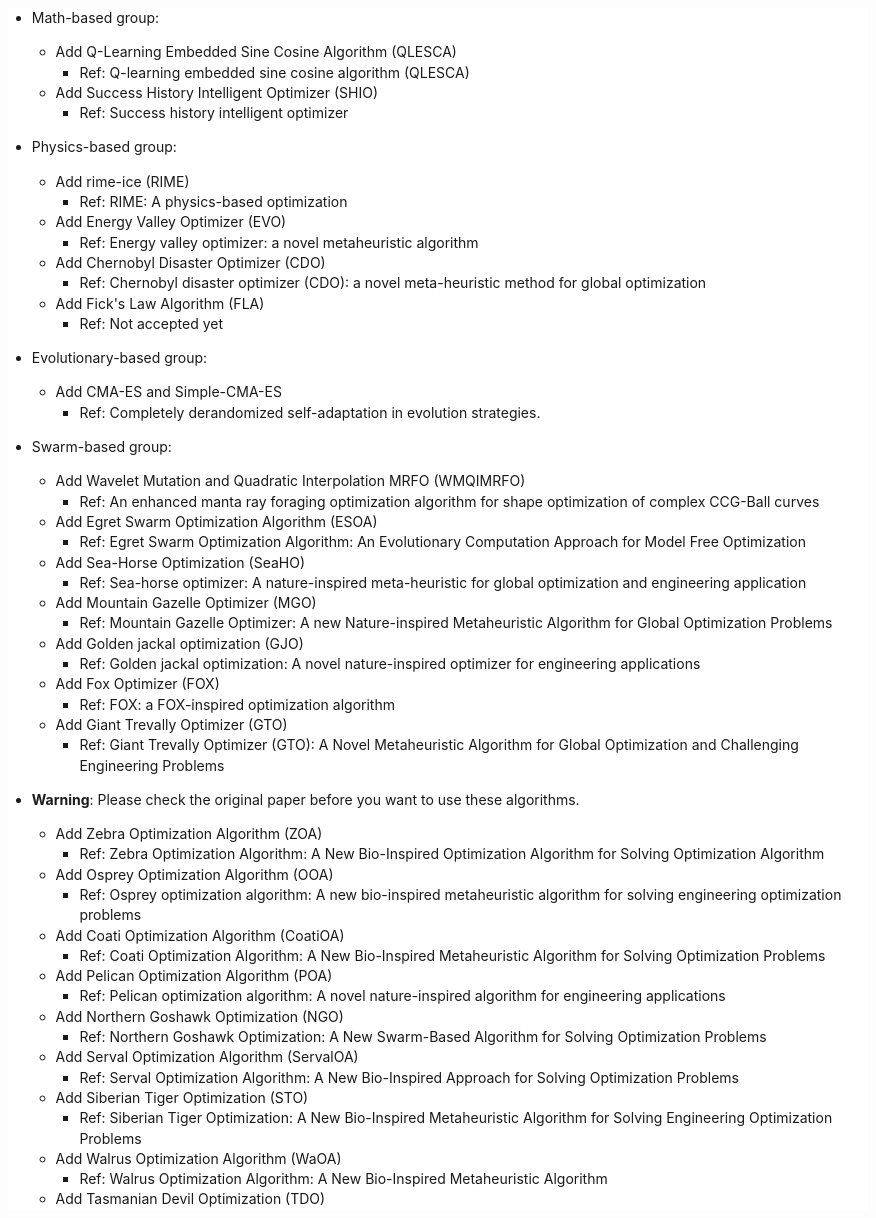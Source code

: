 + Math-based group:
  + Add Q-Learning Embedded Sine Cosine Algorithm (QLESCA)
    + Ref: Q-learning embedded sine cosine algorithm (QLESCA)
  + Add Success History Intelligent Optimizer (SHIO)
    + Ref: Success history intelligent optimizer

+ Physics-based group:
  + Add rime-ice (RIME)
    + Ref: RIME: A physics-based optimization
  + Add Energy Valley Optimizer (EVO)
    + Ref: Energy valley optimizer: a novel metaheuristic algorithm
  + Add Chernobyl Disaster Optimizer (CDO)
    + Ref: Chernobyl disaster optimizer (CDO): a novel meta-heuristic method for global optimization
  + Add Fick's Law Algorithm (FLA)
    + Ref: Not accepted yet

+ Evolutionary-based group:
  + Add CMA-ES and Simple-CMA-ES 
    + Ref: Completely derandomized self-adaptation in evolution strategies.

+ Swarm-based group:
  + Add Wavelet Mutation and Quadratic Interpolation MRFO (WMQIMRFO)
    + Ref: An enhanced manta ray foraging optimization algorithm for shape optimization of complex CCG-Ball curves
  + Add Egret Swarm Optimization Algorithm (ESOA)
    + Ref: Egret Swarm Optimization Algorithm: An Evolutionary Computation Approach for Model Free Optimization
  + Add Sea-Horse Optimization (SeaHO)
    + Ref: Sea-horse optimizer: A nature-inspired meta-heuristic for global optimization and engineering application
  + Add Mountain Gazelle Optimizer (MGO)
    + Ref: Mountain Gazelle Optimizer: A new Nature-inspired Metaheuristic Algorithm for Global Optimization Problems
  + Add Golden jackal optimization (GJO)
    + Ref: Golden jackal optimization: A novel nature-inspired optimizer for engineering applications
  + Add Fox Optimizer (FOX)
    + Ref: FOX: a FOX-inspired optimization algorithm
  + Add Giant Trevally Optimizer (GTO)
    + Ref: Giant Trevally Optimizer (GTO): A Novel Metaheuristic Algorithm for Global Optimization and Challenging Engineering Problems
    
+ **Warning**: Please check the original paper before you want to use these algorithms.
  + Add Zebra Optimization Algorithm (ZOA)
    + Ref: Zebra Optimization Algorithm: A New Bio-Inspired Optimization Algorithm for Solving Optimization Algorithm
  + Add Osprey Optimization Algorithm (OOA)
    + Ref: Osprey optimization algorithm: A new bio-inspired metaheuristic algorithm for solving engineering optimization problems
  + Add Coati Optimization Algorithm (CoatiOA)
    + Ref: Coati Optimization Algorithm: A New Bio-Inspired Metaheuristic Algorithm for Solving Optimization Problems
  + Add Pelican Optimization Algorithm (POA)
    + Ref: Pelican optimization algorithm: A novel nature-inspired algorithm for engineering applications
  + Add Northern Goshawk Optimization (NGO)
    + Ref: Northern Goshawk Optimization: A New Swarm-Based Algorithm for Solving Optimization Problems
  + Add Serval Optimization Algorithm (ServalOA) 
    + Ref: Serval Optimization Algorithm: A New Bio-Inspired Approach for Solving Optimization Problems
  + Add Siberian Tiger Optimization (STO)
    + Ref: Siberian Tiger Optimization: A New Bio-Inspired Metaheuristic Algorithm for Solving Engineering Optimization Problems
  + Add Walrus Optimization Algorithm (WaOA)
    + Ref: Walrus Optimization Algorithm: A New Bio-Inspired Metaheuristic Algorithm
  + Add Tasmanian Devil Optimization (TDO)
